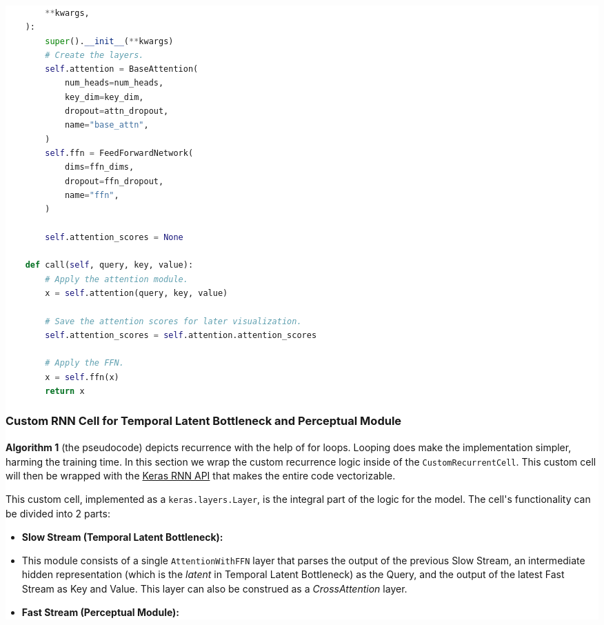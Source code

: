 ```python
        **kwargs,
    ):
        super().__init__(**kwargs)
        # Create the layers.
        self.attention = BaseAttention(
            num_heads=num_heads,
            key_dim=key_dim,
            dropout=attn_dropout,
            name="base_attn",
        )
        self.ffn = FeedForwardNetwork(
            dims=ffn_dims,
            dropout=ffn_dropout,
            name="ffn",
        )

        self.attention_scores = None

    def call(self, query, key, value):
        # Apply the attention module.
        x = self.attention(query, key, value)

        # Save the attention scores for later visualization.
        self.attention_scores = self.attention.attention_scores

        # Apply the FFN.
        x = self.ffn(x)
        return x

```

### Custom RNN Cell for **Temporal Latent Bottleneck** and **Perceptual Module**

**Algorithm 1** (the pseudocode) depicts recurrence with the help of for loops. Looping
does make the implementation simpler, harming the training time. In this section we wrap
the custom recurrence logic inside of the `CustomRecurrentCell`. This custom cell will
then be wrapped with the [Keras RNN API](https://keras.io/api/layers/recurrent_layers/rnn/)
that makes the entire code vectorizable.

This custom cell, implemented as a `keras.layers.Layer`, is the integral part of the
logic for the model.
The cell's functionality can be divided into 2 parts:
- **Slow Stream (Temporal Latent Bottleneck):**

- This module consists of a single `AttentionWithFFN` layer that parses the output of the
previous Slow Stream, an intermediate hidden representation (which is the *latent* in
Temporal Latent Bottleneck) as the Query, and the output of the latest Fast Stream as Key
and Value. This layer can also be construed as a *CrossAttention* layer.

- **Fast Stream (Perceptual Module):**
